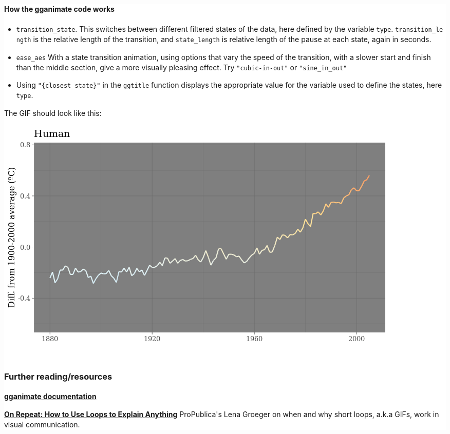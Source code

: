 #### How the gganimate code works

- `transition_state`. This switches between different filtered states of the data, here defined by the variable `type`. `transition_length` is the relative length of the transition, and `state_length` is relative length of the pause at each state, again in seconds.

- `ease_aes` With a state transition animation, using options that vary the speed of the transition, with a slower start and finish than the middle section, give a more visually pleasing effect. Try `"cubic-in-out"` or `"sine_in_out"`
- Using `"{closest_state}"` in the `ggtitle` function displays the appropriate value for the variable used to define the states, here `type`.

The GIF should look like this:

![](./img/simulations.gif)

### Further reading/resources

[**gganimate documentation**](https://gganimate.com/)

**[On Repeat: How to Use Loops to Explain Anything](https://www.propublica.org/nerds/on-repeat-how-to-use-loops-to-explain-anything)**
ProPublica's Lena Groeger on when and why short loops, a.k.a GIFs, work in visual communication.




